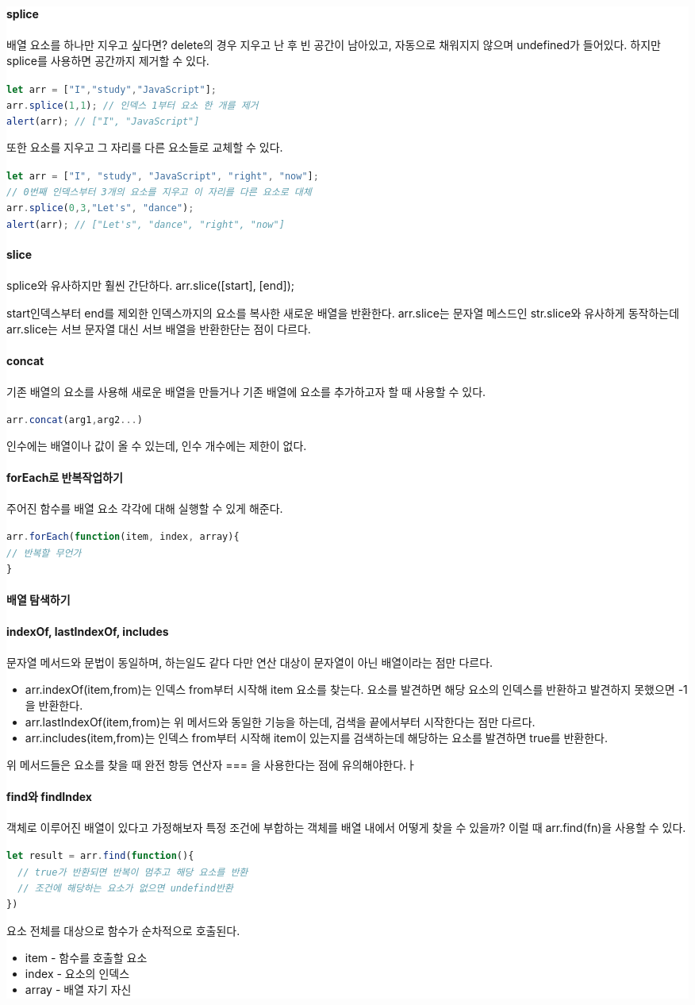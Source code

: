 #### splice
배열 요소를 하나만 지우고 싶다면? 
delete의 경우 지우고 난 후 빈 공간이 남아있고, 자동으로 채워지지 않으며 undefined가 들어있다. 
하지만 splice를 사용하면 공간까지 제거할 수 있다.
```jsx
let arr = ["I","study","JavaScript"];
arr.splice(1,1); // 인덱스 1부터 요소 한 개를 제거
alert(arr); // ["I", "JavaScript"]
```

또한 요소를 지우고 그 자리를 다른 요소들로 교체할 수 있다.
```jsx
let arr = ["I", "study", "JavaScript", "right", "now"];
// 0번째 인덱스부터 3개의 요소를 지우고 이 자리를 다른 요소로 대체
arr.splice(0,3,"Let's", "dance");
alert(arr); // ["Let's", "dance", "right", "now"]
```

#### slice  
splice와 유사하지만 훨씬 간단하다.
arr.slice([start], [end]);

start인덱스부터 end를 제외한 인덱스까지의 요소를 복사한 새로운 배열을 반환한다.
arr.slice는 문자열 메스드인 str.slice와 유사하게 동작하는데 arr.slice는 서브 문자열 대신 서브 배열을 반환한단는 점이 다르다.

#### concat
기존 배열의 요소를 사용해 새로운 배열을 만들거나 기존 배열에 요소를 추가하고자 할 때 사용할 수 있다.
```jsx
arr.concat(arg1,arg2...)
```
인수에는 배열이나 값이 올 수 있는데, 인수 개수에는 제한이 없다.

#### forEach로 반복작업하기
주어진 함수를 배열 요소 각각에 대해 실행할 수 있게 해준다. 

```jsx
arr.forEach(function(item, index, array){
// 반복할 무언가
}
````

#### 배열 탐색하기
#### indexOf, lastIndexOf, includes
문자열 메서드와 문법이 동일하며, 하는일도 같다 다만 연산 대상이 문자열이 아닌 배열이라는 점만 다르다.
- arr.indexOf(item,from)는 인덱스 from부터 시작해 item 요소를 찾는다. 요소를 발견하면 해당 요소의 인덱스를 반환하고 발견하지 못했으면 -1을 반환한다.
- arr.lastIndexOf(item,from)는 위 메서드와 동일한 기능을 하는데, 검색을 끝에서부터 시작한다는 점만 다르다.
- arr.includes(item,from)는 인덱스 from부터 시작해 item이 있는지를 검색하는데 해당하는 요소를 발견하면 true를 반환한다.

위 메서드들은 요소를 찾을 때 완전 항등 연산자 === 을 사용한다는 점에 유의해야한다.ㅏ

#### find와 findIndex
객체로 이루어진 배열이 있다고 가정해보자
특정 조건에 부합하는 객체를 배열 내에서 어떻게 찾을 수 있을까?
이럴 때 arr.find(fn)을 사용할 수 있다.
```jsx
let result = arr.find(function(){
  // true가 반환되면 반복이 멈추고 해당 요소를 반환
  // 조건에 해당하는 요소가 없으면 undefind반환
})
```
요소 전체를 대상으로 함수가 순차적으로 호출된다.
- item - 함수를 호출할 요소
- index - 요소의 인덱스
- array - 배열 자기 자신
